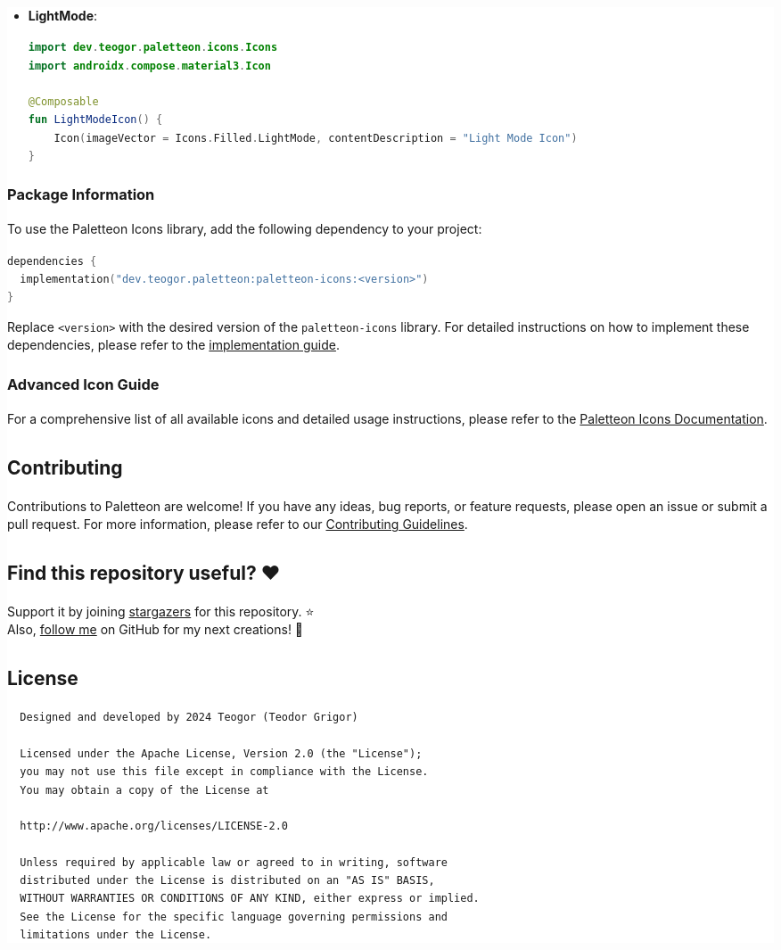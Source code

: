 - **LightMode**:
  ```kotlin
  import dev.teogor.paletteon.icons.Icons
  import androidx.compose.material3.Icon

  @Composable
  fun LightModeIcon() {
      Icon(imageVector = Icons.Filled.LightMode, contentDescription = "Light Mode Icon")
  }
  ```

### Package Information

To use the Paletteon Icons library, add the following dependency to your project:

```kotlin
dependencies {
  implementation("dev.teogor.paletteon:paletteon-icons:<version>")
}
```

Replace `<version>` with the desired version of the `paletteon-icons` library. For detailed instructions on how to implement these dependencies, please refer to the [implementation guide](./docs/releases/index.md).

### Advanced Icon Guide

For a comprehensive list of all available icons and detailed usage instructions, please refer to the [Paletteon Icons Documentation](./docs/icons/overview.md).

## Contributing

Contributions to Paletteon are welcome! If you have any ideas, bug reports, or feature requests, please open an issue or submit a pull request. For more information, please refer to our [Contributing Guidelines](CONTRIBUTING.md).

## Find this repository useful? :heart:

Support it by joining [stargazers](https://github.com/teogor/paletteon/stargazers) for this repository. :star: <br>
Also, [follow me](https://github.com/teogor) on GitHub for my next creations! 🤩

## License

```xml
  Designed and developed by 2024 Teogor (Teodor Grigor)

  Licensed under the Apache License, Version 2.0 (the "License");
  you may not use this file except in compliance with the License.
  You may obtain a copy of the License at

  http://www.apache.org/licenses/LICENSE-2.0

  Unless required by applicable law or agreed to in writing, software
  distributed under the License is distributed on an "AS IS" BASIS,
  WITHOUT WARRANTIES OR CONDITIONS OF ANY KIND, either express or implied.
  See the License for the specific language governing permissions and
  limitations under the License.
```
